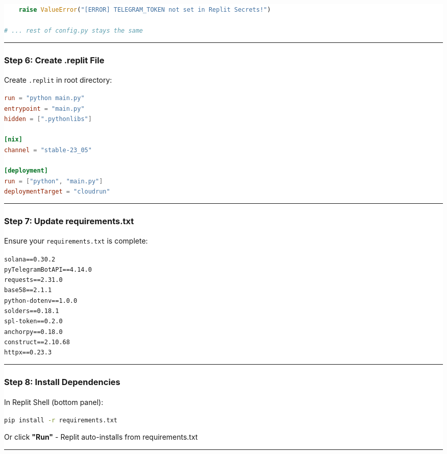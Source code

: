 ```python
    raise ValueError("[ERROR] TELEGRAM_TOKEN not set in Replit Secrets!")

# ... rest of config.py stays the same
```

---

### **Step 6: Create .replit File**

Create `.replit` in root directory:

```toml
run = "python main.py"
entrypoint = "main.py"
hidden = [".pythonlibs"]

[nix]
channel = "stable-23_05"

[deployment]
run = ["python", "main.py"]
deploymentTarget = "cloudrun"
```

---

### **Step 7: Update requirements.txt**

Ensure your `requirements.txt` is complete:

```txt
solana==0.30.2
pyTelegramBotAPI==4.14.0
requests==2.31.0
base58==2.1.1
python-dotenv==1.0.0
solders==0.18.1
spl-token==0.2.0
anchorpy==0.18.0
construct==2.10.68
httpx==0.23.3
```

---

### **Step 8: Install Dependencies**

In Replit Shell (bottom panel):

```bash
pip install -r requirements.txt
```

Or click **"Run"** - Replit auto-installs from requirements.txt

---